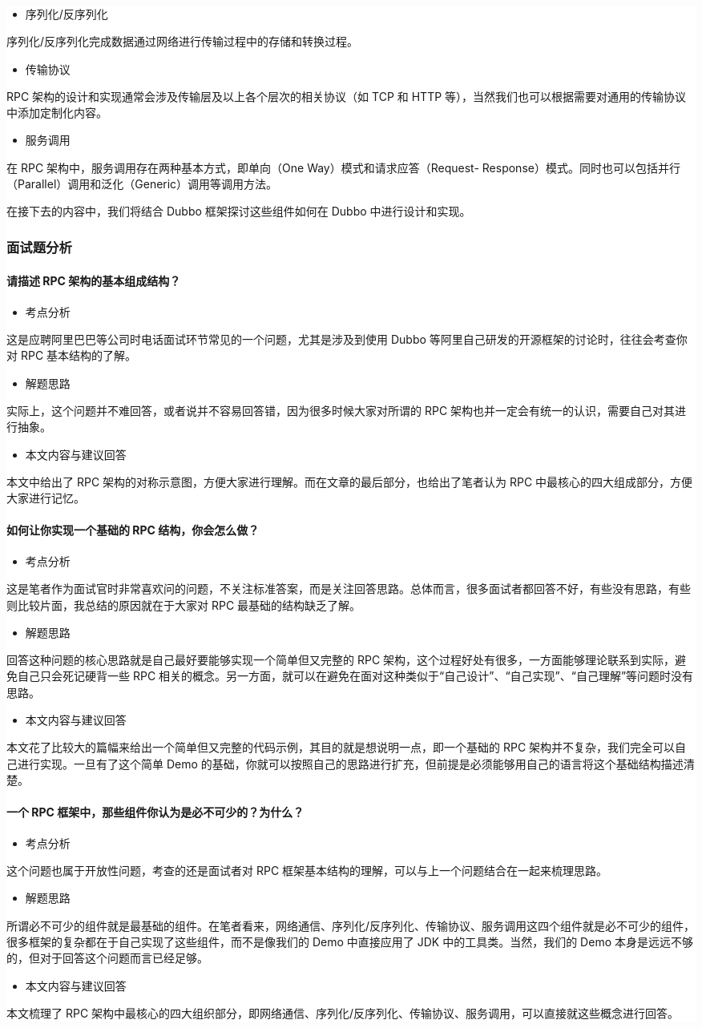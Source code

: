   * 序列化/反序列化

序列化/反序列化完成数据通过网络进行传输过程中的存储和转换过程。

  * 传输协议

RPC 架构的设计和实现通常会涉及传输层及以上各个层次的相关协议（如 TCP 和 HTTP 等），当然我们也可以根据需要对通用的传输协议中添加定制化内容。

  * 服务调用

在 RPC 架构中，服务调用存在两种基本方式，即单向（One Way）模式和请求应答（Request-
Response）模式。同时也可以包括并行（Parallel）调用和泛化（Generic）调用等调用方法。

在接下去的内容中，我们将结合 Dubbo 框架探讨这些组件如何在 Dubbo 中进行设计和实现。

### 面试题分析

#### 请描述 RPC 架构的基本组成结构？

  * 考点分析

这是应聘阿里巴巴等公司时电话面试环节常见的一个问题，尤其是涉及到使用 Dubbo 等阿里自己研发的开源框架的讨论时，往往会考查你对 RPC 基本结构的了解。

  * 解题思路

实际上，这个问题并不难回答，或者说并不容易回答错，因为很多时候大家对所谓的 RPC 架构也并一定会有统一的认识，需要自己对其进行抽象。

  * 本文内容与建议回答

本文中给出了 RPC 架构的对称示意图，方便大家进行理解。而在文章的最后部分，也给出了笔者认为 RPC 中最核心的四大组成部分，方便大家进行记忆。

#### 如何让你实现一个基础的 RPC 结构，你会怎么做？

  * 考点分析

这是笔者作为面试官时非常喜欢问的问题，不关注标准答案，而是关注回答思路。总体而言，很多面试者都回答不好，有些没有思路，有些则比较片面，我总结的原因就在于大家对
RPC 最基础的结构缺乏了解。

  * 解题思路

回答这种问题的核心思路就是自己最好要能够实现一个简单但又完整的 RPC 架构，这个过程好处有很多，一方面能够理论联系到实际，避免自己只会死记硬背一些 RPC
相关的概念。另一方面，就可以在避免在面对这种类似于“自己设计”、“自己实现”、“自己理解”等问题时没有思路。

  * 本文内容与建议回答

本文花了比较大的篇幅来给出一个简单但又完整的代码示例，其目的就是想说明一点，即一个基础的 RPC 架构并不复杂，我们完全可以自己进行实现。一旦有了这个简单
Demo 的基础，你就可以按照自己的思路进行扩充，但前提是必须能够用自己的语言将这个基础结构描述清楚。

#### 一个 RPC 框架中，那些组件你认为是必不可少的？为什么？

  * 考点分析

这个问题也属于开放性问题，考查的还是面试者对 RPC 框架基本结构的理解，可以与上一个问题结合在一起来梳理思路。

  * 解题思路

所谓必不可少的组件就是最基础的组件。在笔者看来，网络通信、序列化/反序列化、传输协议、服务调用这四个组件就是必不可少的组件，很多框架的复杂都在于自己实现了这些组件，而不是像我们的
Demo 中直接应用了 JDK 中的工具类。当然，我们的 Demo 本身是远远不够的，但对于回答这个问题而言已经足够。

  * 本文内容与建议回答

本文梳理了 RPC 架构中最核心的四大组织部分，即网络通信、序列化/反序列化、传输协议、服务调用，可以直接就这些概念进行回答。
